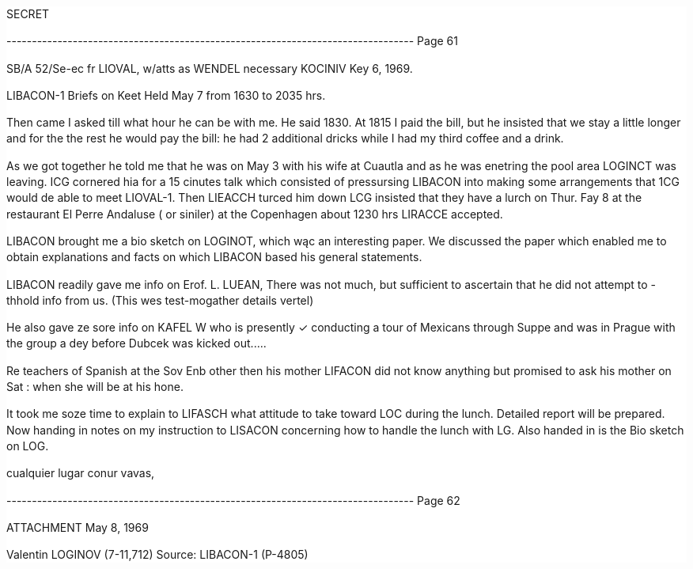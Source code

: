 SECRET


-------------------------------------------------------------------------------- Page 61

SB/A
52/Se-ec fr LIOVAL, w/atts as
WENDEL necessary
KOCINIV
Key 6, 1969.

LIBACON-1
Briefs on Keet Held May 7 from 1630 to 2035 hrs.

Then came I asked till what hour he can be with me. He said 1830.
At 1815 I paid the bill, but he insisted that we stay a little longer
and for the the rest he would pay the bill: he had 2 additional dricks
while I had my third coffee and a drink.

As we got together he told me that he was on May 3 with his
wife at Cuautla and as he was enetring the pool area LOGINCT was leaving.
ICG cornered hia for a 15 cinutes talk which consisted of pressursing
LIBACON into making some arrangements that 1CG would de able to meet
LIOVAL-1. Then LIEACCH turced him down LCG insisted that they have a lurch
on Thur. Fay 8 at the restaurant El Perre Andaluse ( or siniler) at
the Copenhagen about 1230 hrs LIRACCE accepted.

LIBACON brought me a bio sketch on LOGINOT, which wąc an
interesting paper. We discussed the paper which enabled me to obtain
explanations and facts on which LIBACON based his general statements.

LIBACON readily gave me info on Erof. L. LUEAN, There was
not much, but sufficient to ascertain that he did not attempt to
-thhold info from us. (This wes test-mogather details vertel)

He also gave ze sore info on KAFEL W who is presently
✓ conducting a tour of Mexicans through Suppe and was in Prague with the
group a dey before Dubcek was kicked out.....

Re teachers of Spanish at the Sov Enb other then his mother
LIFACON did not know anything but promised to ask his mother on Sat :
when she will be at his hone.

It took me soze time to explain to LIFASCH what attitude to
take toward LOC during the lunch.
Detailed report will be prepared. Now
handing in notes on my instruction to LISACON concerning how to
handle the lunch with LG. Also handed in is the Bio sketch on LOG.

cualquier lugar conur vavas,


-------------------------------------------------------------------------------- Page 62

ATTACHMENT
May 8, 1969

Valentin LOGINOV (7-11,712)
Source: LIBACON-1 (P-4805)
